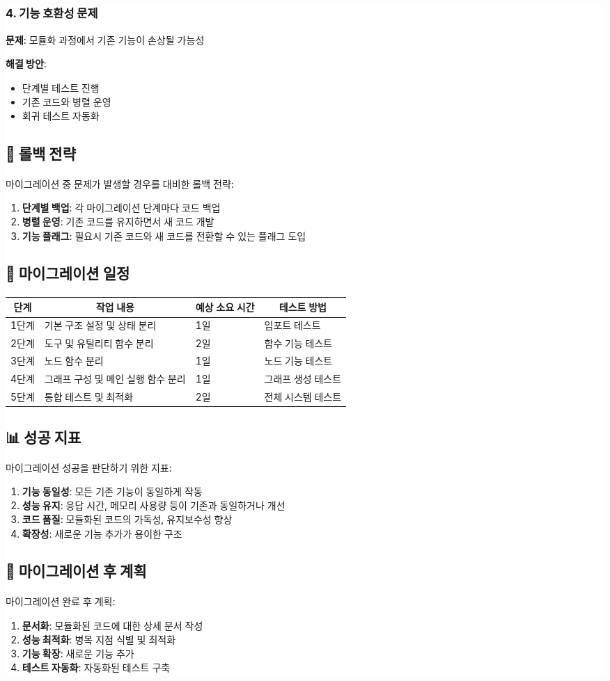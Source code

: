 ### 4. 기능 호환성 문제

**문제**: 모듈화 과정에서 기존 기능이 손상될 가능성

**해결 방안**:
- 단계별 테스트 진행
- 기존 코드와 병렬 운영
- 회귀 테스트 자동화

## 🔄 롤백 전략

마이그레이션 중 문제가 발생할 경우를 대비한 롤백 전략:

1. **단계별 백업**: 각 마이그레이션 단계마다 코드 백업
2. **병렬 운영**: 기존 코드를 유지하면서 새 코드 개발
3. **기능 플래그**: 필요시 기존 코드와 새 코드를 전환할 수 있는 플래그 도입

## 📅 마이그레이션 일정

| 단계 | 작업 내용 | 예상 소요 시간 | 테스트 방법 |
|------|----------|--------------|------------|
| 1단계 | 기본 구조 설정 및 상태 분리 | 1일 | 임포트 테스트 |
| 2단계 | 도구 및 유틸리티 함수 분리 | 2일 | 함수 기능 테스트 |
| 3단계 | 노드 함수 분리 | 1일 | 노드 기능 테스트 |
| 4단계 | 그래프 구성 및 메인 실행 함수 분리 | 1일 | 그래프 생성 테스트 |
| 5단계 | 통합 테스트 및 최적화 | 2일 | 전체 시스템 테스트 |

## 📊 성공 지표

마이그레이션 성공을 판단하기 위한 지표:

1. **기능 동일성**: 모든 기존 기능이 동일하게 작동
2. **성능 유지**: 응답 시간, 메모리 사용량 등이 기존과 동일하거나 개선
3. **코드 품질**: 모듈화된 코드의 가독성, 유지보수성 향상
4. **확장성**: 새로운 기능 추가가 용이한 구조

## 🚀 마이그레이션 후 계획

마이그레이션 완료 후 계획:

1. **문서화**: 모듈화된 코드에 대한 상세 문서 작성
2. **성능 최적화**: 병목 지점 식별 및 최적화
3. **기능 확장**: 새로운 기능 추가
4. **테스트 자동화**: 자동화된 테스트 구축 